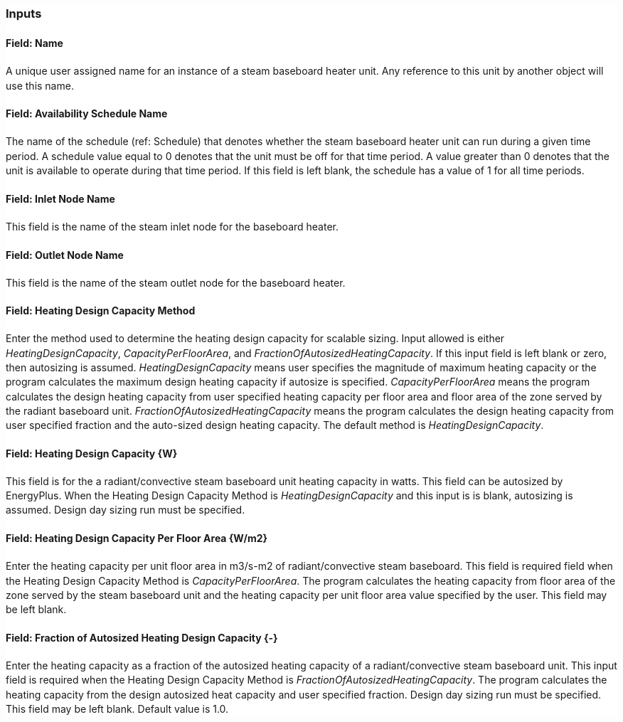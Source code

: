 ### Inputs

#### Field: Name

A unique user assigned name for an instance of a steam baseboard heater unit. Any reference to this unit by another object will use this name.

#### Field: Availability Schedule Name

The name of the schedule (ref: Schedule) that denotes whether the steam baseboard heater unit can run during a given time period. A schedule value equal to 0 denotes that the unit must be off for that time period. A value greater than 0 denotes that the unit is available to operate during that time period. If this field is left blank, the schedule has a value of 1 for all time periods.

#### Field: Inlet Node Name

This field is the name of the steam inlet node for the baseboard heater.

#### Field: Outlet Node Name

This field is the name of the steam outlet node for the baseboard heater.

#### Field: Heating Design Capacity Method

Enter the method used to determine the heating design capacity for scalable sizing. Input allowed is either *HeatingDesignCapacity*, *CapacityPerFloorArea*, and *FractionOfAutosizedHeatingCapacity*. If this input field is left blank or zero, then autosizing is assumed. *HeatingDesignCapacity* means user specifies the magnitude of maximum heating capacity or the program calculates the maximum design heating capacity if autosize is specified. *CapacityPerFloorArea* means the program calculates the design heating capacity from user specified heating capacity per floor area and floor area of the zone served by the radiant baseboard unit. *FractionOfAutosizedHeatingCapacity* means the program calculates the design heating capacity from user specified fraction and the auto-sized design heating capacity. The default method is *HeatingDesignCapacity*.

#### Field: Heating Design Capacity {W}

This field is for the a radiant/convective steam baseboard unit heating capacity in watts. This field can be autosized by EnergyPlus. When the Heating Design Capacity Method is *HeatingDesignCapacity*  and this input is is blank, autosizing is assumed. Design day sizing run must be specified.

#### Field: Heating Design Capacity Per Floor Area {W/m2}

Enter the heating capacity per unit floor area in m3/s-m2 of radiant/convective steam baseboard. This field is required field when the Heating Design Capacity Method is *CapacityPerFloorArea*. The program calculates the heating capacity from floor area of the zone served by the steam baseboard unit and the heating capacity per unit floor area value specified by the user. This field may be left blank.

#### Field: Fraction of Autosized Heating Design Capacity {-}

Enter the heating capacity as a fraction of the autosized heating capacity of a radiant/convective steam baseboard unit. This input field is required when the Heating Design Capacity Method is *FractionOfAutosizedHeatingCapacity*. The program calculates the heating capacity from the design autosized heat capacity and user specified fraction. Design day sizing run must be specified. This field may be left blank. Default value is 1.0.
